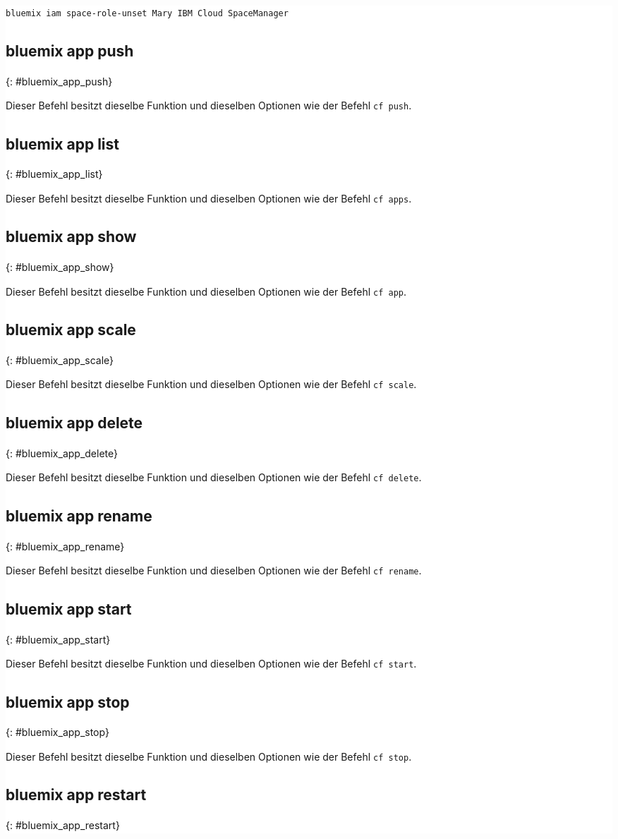 ```
bluemix iam space-role-unset Mary IBM Cloud SpaceManager
```


## bluemix app push
{: #bluemix_app_push}

Dieser Befehl besitzt dieselbe Funktion und dieselben Optionen wie der Befehl `cf push`.


## bluemix app list
{: #bluemix_app_list}

Dieser Befehl besitzt dieselbe Funktion und dieselben Optionen wie der Befehl `cf apps`.


## bluemix app show
{: #bluemix_app_show}

Dieser Befehl besitzt dieselbe Funktion und dieselben Optionen wie der Befehl `cf app`.


## bluemix app scale
{: #bluemix_app_scale}

Dieser Befehl besitzt dieselbe Funktion und dieselben Optionen wie der Befehl `cf scale`.


## bluemix app delete
{: #bluemix_app_delete}

Dieser Befehl besitzt dieselbe Funktion und dieselben Optionen wie der Befehl `cf delete`.


## bluemix app rename
{: #bluemix_app_rename}

Dieser Befehl besitzt dieselbe Funktion und dieselben Optionen wie der Befehl `cf rename`.


## bluemix app start
{: #bluemix_app_start}

Dieser Befehl besitzt dieselbe Funktion und dieselben Optionen wie der Befehl `cf start`.


## bluemix app stop
{: #bluemix_app_stop}

Dieser Befehl besitzt dieselbe Funktion und dieselben Optionen wie der Befehl `cf stop`.


## bluemix app restart
{: #bluemix_app_restart}
